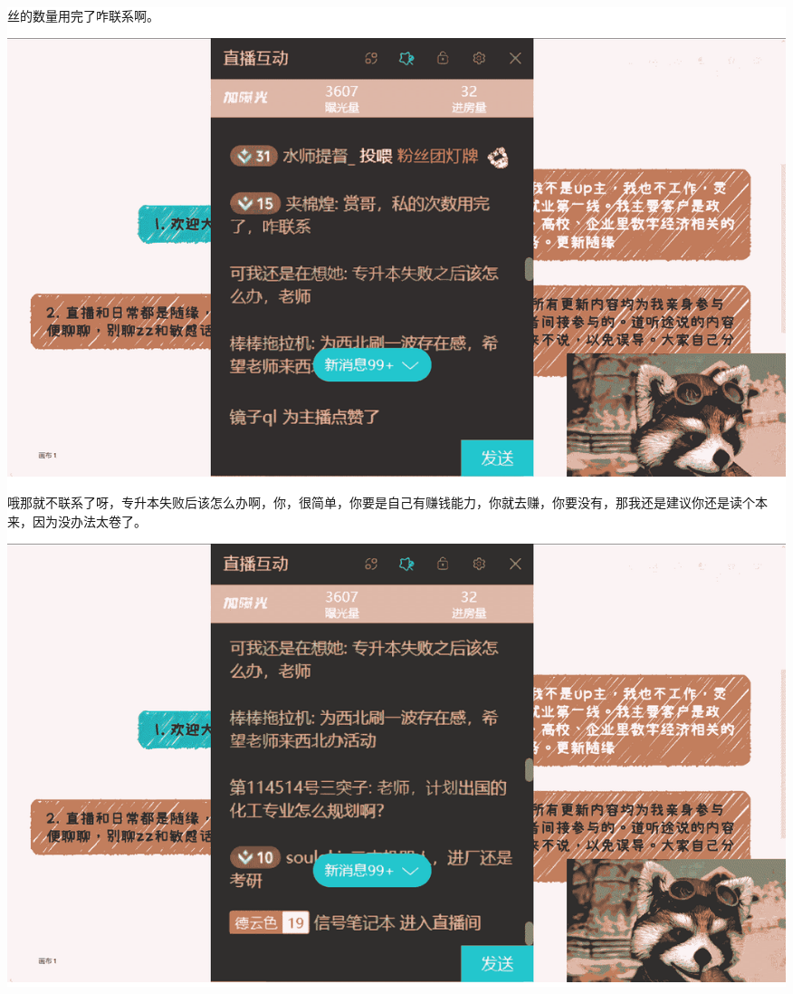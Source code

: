 丝的数量用完了咋联系啊。

![](img/e68b2fb84b92dcb16bdda0150f78df61_271.png)

哦那就不联系了呀，专升本失败后该怎么办啊，你，很简单，你要是自己有赚钱能力，你就去赚，你要没有，那我还是建议你还是读个本来，因为没办法太卷了。



![](img/e68b2fb84b92dcb16bdda0150f78df61_273.png)
